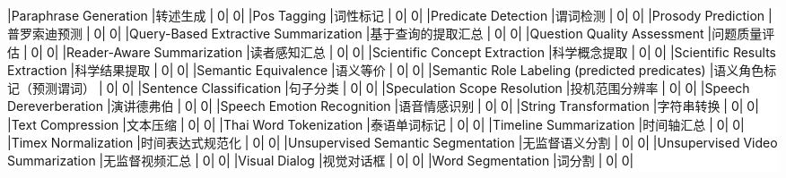 |Paraphrase Generation                                                                                         |转述生成                  |       0|                                                                                                     0|
|Pos Tagging                                                                                                   |词性标记                  |       0|                                                                                                     0|
|Predicate Detection                                                                                           |谓词检测                  |       0|                                                                                                     0|
|Prosody Prediction                                                                                            |普罗索迪预测              |       0|                                                                                                     0|
|Query-Based Extractive Summarization                                                                          |基于查询的提取汇总        |       0|                                                                                                     0|
|Question Quality Assessment                                                                                   |问题质量评估              |       0|                                                                                                     0|
|Reader-Aware Summarization                                                                                    |读者感知汇总              |       0|                                                                                                     0|
|Scientific Concept Extraction                                                                                 |科学概念提取              |       0|                                                                                                     0|
|Scientific Results Extraction                                                                                 |科学结果提取              |       0|                                                                                                     0|
|Semantic Equivalence                                                                                          |语义等价                  |       0|                                                                                                     0|
|Semantic Role Labeling (predicted predicates)                                                                 |语义角色标记（预测谓词）  |       0|                                                                                                     0|
|Sentence Classification                                                                                       |句子分类                  |       0|                                                                                                     0|
|Speculation Scope Resolution                                                                                  |投机范围分辨率            |       0|                                                                                                     0|
|Speech Dereverberation                                                                                        |演讲德弗伯                |       0|                                                                                                     0|
|Speech Emotion Recognition                                                                                    |语音情感识别              |       0|                                                                                                     0|
|String Transformation                                                                                         |字符串转换                |       0|                                                                                                     0|
|Text Compression                                                                                              |文本压缩                  |       0|                                                                                                     0|
|Thai Word Tokenization                                                                                        |泰语单词标记              |       0|                                                                                                     0|
|Timeline Summarization                                                                                        |时间轴汇总                |       0|                                                                                                     0|
|Timex Normalization                                                                                           |时间表达式规范化          |       0|                                                                                                     0|
|Unsupervised Semantic Segmentation                                                                            |无监督语义分割            |       0|                                                                                                     0|
|Unsupervised Video Summarization                                                                              |无监督视频汇总            |       0|                                                                                                     0|
|Visual Dialog                                                                                                 |视觉对话框                |       0|                                                                                                     0|
|Word Segmentation                                                                                             |词分割                    |       0|                                                                                                     0|